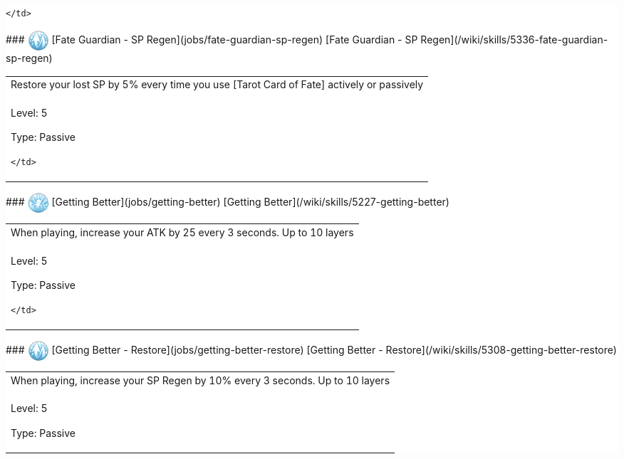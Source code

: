     </td>
  </tr>
</tbody>
</table>
### <img src="/assets/images/skills/skill_current.png" width="30" height="30" style="vertical-align: middle"> [Fate Guardian - SP Regen](jobs/fate-guardian-sp-regen) [Fate Guardian - SP Regen](/wiki/skills/5336-fate-guardian-sp-regen)
<table>
<tbody>
  <tr>
    <td>Restore your lost SP by 5% every time you use [Tarot Card of Fate] actively or passively</td>
  </tr>
  <tr>
    <td>
              <p class="label label-yellow fs-1">Level: 5</p>
              <p class="label label-yellow fs-1">Type: Passive</p>
      
    </td>
  </tr>
</tbody>
</table>
### <img src="/assets/images/skills/skill_3404001.png" width="30" height="30" style="vertical-align: middle"> [Getting Better](jobs/getting-better) [Getting Better](/wiki/skills/5227-getting-better)
<table>
<tbody>
  <tr>
    <td>When playing, increase your ATK by 25 every 3 seconds. Up to 10 layers</td>
  </tr>
  <tr>
    <td>
              <p class="label label-yellow fs-1">Level: 5</p>
              <p class="label label-yellow fs-1">Type: Passive</p>
      
    </td>
  </tr>
</tbody>
</table>
### <img src="/assets/images/skills/skill_current.png" width="30" height="30" style="vertical-align: middle"> [Getting Better - Restore](jobs/getting-better-restore) [Getting Better - Restore](/wiki/skills/5308-getting-better-restore)
<table>
<tbody>
  <tr>
    <td>When playing, increase your SP Regen by 10% every 3 seconds. Up to 10 layers</td>
  </tr>
  <tr>
    <td>
              <p class="label label-yellow fs-1">Level: 5</p>
              <p class="label label-yellow fs-1">Type: Passive</p>
      